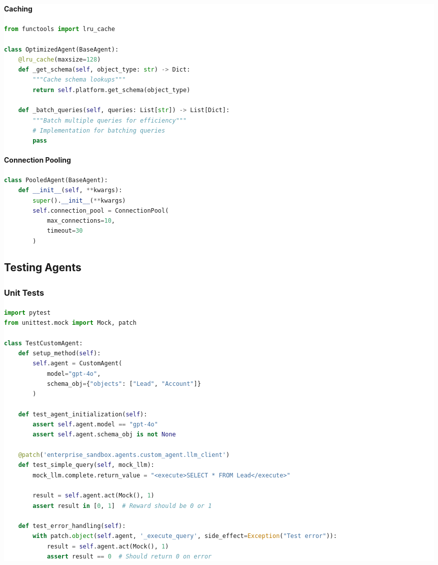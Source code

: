 #### Caching
```python
from functools import lru_cache

class OptimizedAgent(BaseAgent):
    @lru_cache(maxsize=128)
    def _get_schema(self, object_type: str) -> Dict:
        """Cache schema lookups"""
        return self.platform.get_schema(object_type)
    
    def _batch_queries(self, queries: List[str]) -> List[Dict]:
        """Batch multiple queries for efficiency"""
        # Implementation for batching queries
        pass
```

#### Connection Pooling
```python
class PooledAgent(BaseAgent):
    def __init__(self, **kwargs):
        super().__init__(**kwargs)
        self.connection_pool = ConnectionPool(
            max_connections=10,
            timeout=30
        )
```

## Testing Agents

### Unit Tests

```python
import pytest
from unittest.mock import Mock, patch

class TestCustomAgent:
    def setup_method(self):
        self.agent = CustomAgent(
            model="gpt-4o",
            schema_obj={"objects": ["Lead", "Account"]}
        )
    
    def test_agent_initialization(self):
        assert self.agent.model == "gpt-4o"
        assert self.agent.schema_obj is not None
    
    @patch('enterprise_sandbox.agents.custom_agent.llm_client')
    def test_simple_query(self, mock_llm):
        mock_llm.complete.return_value = "<execute>SELECT * FROM Lead</execute>"
        
        result = self.agent.act(Mock(), 1)
        assert result in [0, 1]  # Reward should be 0 or 1
    
    def test_error_handling(self):
        with patch.object(self.agent, '_execute_query', side_effect=Exception("Test error")):
            result = self.agent.act(Mock(), 1)
            assert result == 0  # Should return 0 on error
```
